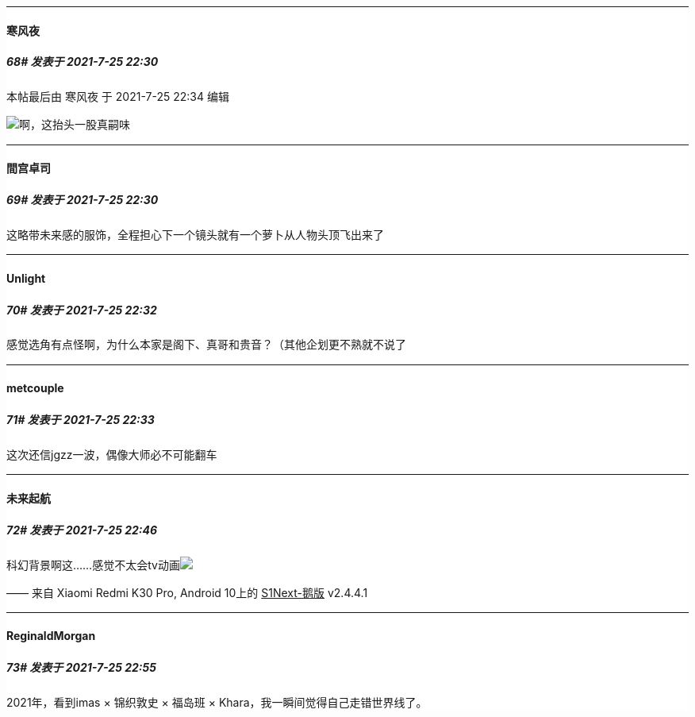 
*****

####  寒风夜  
##### 68#       发表于 2021-7-25 22:30


 本帖最后由 寒风夜 于 2021-7-25 22:34 编辑 

<img src="https://static.saraba1st.com/image/smiley/face2017/034.png" referrerpolicy="no-referrer">啊，这抬头一股真嗣味


*****

####  間宫卓司  
##### 69#       发表于 2021-7-25 22:30


这略带未来感的服饰，全程担心下一个镜头就有一个萝卜从人物头顶飞出来了


*****

####  Unlight  
##### 70#       发表于 2021-7-25 22:32


感觉选角有点怪啊，为什么本家是阁下、真哥和贵音？（其他企划更不熟就不说了


*****

####  metcouple  
##### 71#       发表于 2021-7-25 22:33


这次还信jgzz一波，偶像大师必不可能翻车


*****

####  未来起航  
##### 72#       发表于 2021-7-25 22:46


科幻背景啊这……感觉不太会tv动画<img src="https://static.saraba1st.com/image/smiley/face2017/003.png" referrerpolicy="no-referrer">

—— 来自 Xiaomi Redmi K30 Pro, Android 10上的 [S1Next-鹅版](https://github.com/ykrank/S1-Next/releases) v2.4.4.1


*****

####  ReginaldMorgan  
##### 73#       发表于 2021-7-25 22:55


2021年，看到imas × 锦织敦史 × 福岛班 × Khara，我一瞬间觉得自己走错世界线了。
